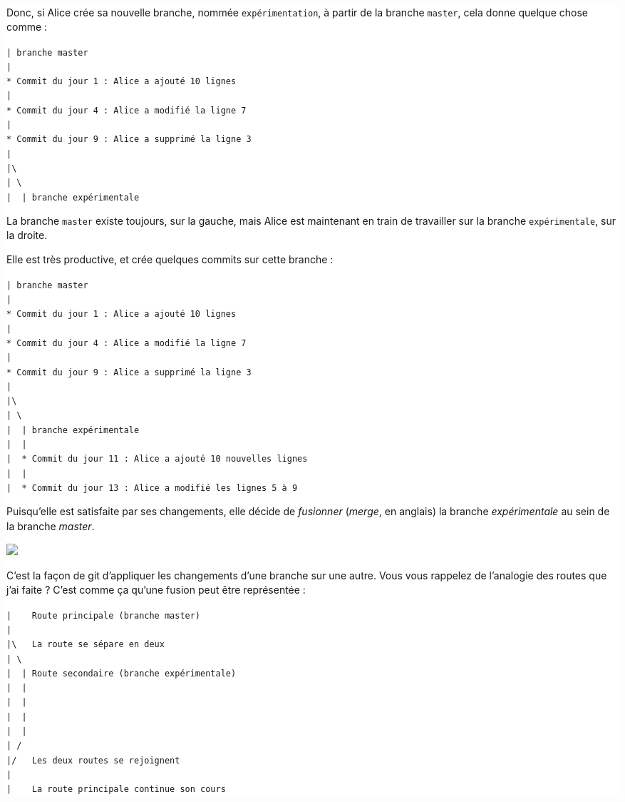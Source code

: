 Donc, si Alice crée sa nouvelle branche, nommée `expérimentation`, à partir de la branche `master`, cela donne quelque chose comme :

```
| branche master
|
* Commit du jour 1 : Alice a ajouté 10 lignes
|
* Commit du jour 4 : Alice a modifié la ligne 7
|
* Commit du jour 9 : Alice a supprimé la ligne 3
|
|\
| \
|  | branche expérimentale

```

La branche `master` existe toujours, sur la gauche, mais Alice est maintenant en train de travailler sur la branche `expérimentale`, sur la droite.

Elle est très productive, et crée quelques commits sur cette branche :

```
| branche master
|
* Commit du jour 1 : Alice a ajouté 10 lignes
|
* Commit du jour 4 : Alice a modifié la ligne 7
|
* Commit du jour 9 : Alice a supprimé la ligne 3
|
|\
| \
|  | branche expérimentale
|  |
|  * Commit du jour 11 : Alice a ajouté 10 nouvelles lignes
|  |
|  * Commit du jour 13 : Alice a modifié les lignes 5 à 9
```

Puisqu’elle est satisfaite par ses changements, elle décide de _fusionner_ (_merge_, en anglais) la branche _expérimentale_ au sein de la branche _master_.

![](https://i1.wp.com/auktfrkszm.cloudimg.io/cdn/n/q70/sir.chamallow.com/wp-content/uploads/2019/03/git\_merging.gif?ssl=1)

C’est la façon de git d’appliquer les changements d’une branche sur une autre. Vous vous rappelez de l’analogie des routes que j’ai faite ? C’est comme ça qu’une fusion peut être représentée :

```
|    Route principale (branche master)
|
|\   La route se sépare en deux
| \
|  | Route secondaire (branche expérimentale)
|  |
|  |
|  |
|  |
| /
|/   Les deux routes se rejoignent
|
|    La route principale continue son cours
```
